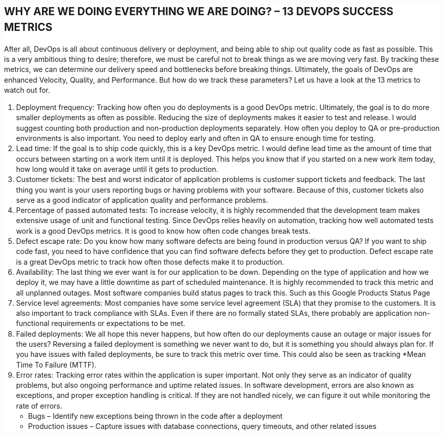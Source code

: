 


## WHY ARE WE DOING EVERYTHING WE ARE DOING? – 13 DEVOPS SUCCESS METRICS

After all, DevOps is all about continuous delivery or deployment, and being able to ship out quality code as fast as possible. This is a very ambitious thing to desire; therefore, we must be careful not to break things as we are moving very fast. By tracking these metrics, we can determine our delivery speed and bottlenecks before breaking things. Ultimately, the goals of DevOps are enhanced Velocity, Quality, and Performance. But how do we track these parameters? Let us have a look at the 13 metrics to watch out for.

1. Deployment frequency: Tracking how often you do deployments is a good DevOps metric. Ultimately, the goal is to do more smaller deployments as often as possible. Reducing the size of deployments makes it easier to test and release. I would suggest counting both production and non-production deployments separately. How often you deploy to QA or pre-production environments is also important. You need to deploy early and often in QA to ensure enough time for testing.
2. Lead time: If the goal is to ship code quickly, this is a key DevOps metric. I would define lead time as the amount of time that occurs between starting on a work item until it is deployed. This helps you know that if you started on a new work item today, how long would it take on average until it gets to production.
3. Customer tickets: The best and worst indicator of application problems is customer support tickets and feedback. The last thing you want is your users reporting bugs or having problems with your software. Because of this, customer tickets also serve as a good indicator of application quality and performance problems.
4. Percentage of passed automated tests: To increase velocity, it is highly recommended that the development team makes extensive usage of unit and functional testing. Since DevOps relies heavily on automation, tracking how well automated tests work is a good DevOps metrics. It is good to know how often code changes break tests.
5. Defect escape rate: Do you know how many software defects are being found in production versus QA? If you want to ship code fast, you need to have confidence that you can find software defects before they get to production. Defect escape rate is a great DevOps metric to track how often those defects make it to production.
6. Availability: The last thing we ever want is for our application to be down. Depending on the type of application and how we deploy it, we may have a little downtime as part of scheduled maintenance. It is highly recommended to track this metric and all unplanned outages. Most software companies build status pages to track this. Such as this Google Products Status Page
7. Service level agreements: Most companies have some service level agreement (SLA) that they promise to the customers. It is also important to track compliance with SLAs. Even if there are no formally stated SLAs, there probably are application non-functional requirements or expectations to be met.
8. Failed deployments: We all hope this never happens, but how often do our deployments cause an outage or major issues for the users? Reversing a failed deployment is something we never want to do, but it is something you should always plan for. If you have issues with failed deployments, be sure to track this metric over time. This could also be seen as tracking *Mean Time To Failure (MTTF).
9. Error rates: Tracking error rates within the application is super important. Not only they serve as an indicator of quality problems, but also ongoing performance and uptime related issues. In software development, errors are also known as exceptions, and proper exception handling is critical. If they are not handled nicely, we can figure it out while monitoring the rate of errors.
     - Bugs – Identify new exceptions being thrown in the code after a deployment
     - Production issues – Capture issues with database connections, query timeouts, and other related issues
     
